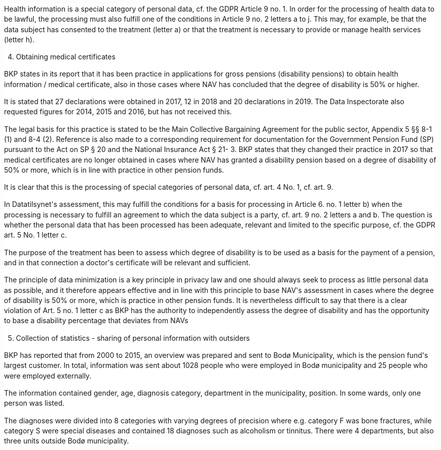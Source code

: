 Health information is a special category of personal data, cf. the GDPR Article 9 no. 1. In order for the processing of health data to be lawful, the processing must also fulfill one of the conditions in Article 9 no. 2 letters a to j. This may, for example, be that the data subject has consented to the treatment (letter a) or that the treatment is necessary to provide or manage health services (letter h).

4. Obtaining medical certificates

BKP states in its report that it has been practice in applications for gross pensions (disability pensions) to obtain health information / medical certificate, also in those cases where NAV has concluded that the degree of disability is 50% or higher.

It is stated that 27 declarations were obtained in 2017, 12 in 2018 and 20 declarations in 2019. The Data Inspectorate also requested figures for 2014, 2015 and 2016, but has not received this.

The legal basis for this practice is stated to be the Main Collective Bargaining Agreement for the public sector, Appendix 5 §§ 8-1 (1) and 8-4 (2). Reference is also made to a corresponding requirement for documentation for the Government Pension Fund (SP) pursuant to the Act on SP § 20 and the National Insurance Act § 21-
3. BKP states that they changed their practice in 2017 so that medical certificates are no longer obtained in cases where NAV has granted a disability pension based on a degree of disability of 50% or more, which is in line with practice in other pension funds.

It is clear that this is the processing of special categories of personal data, cf. art. 4 No. 1, cf. art. 9.

In Datatilsynet's assessment, this may fulfill the conditions for a basis for processing in Article 6. no. 1 letter b) when the processing is necessary to fulfill an agreement to which the data subject is a party, cf. art. 9 no. 2 letters a and b. The question is whether the personal data that has been processed has been adequate, relevant and limited to the specific purpose, cf. the GDPR art. 5 No. 1 letter c.

The purpose of the treatment has been to assess which degree of disability is to be used as a basis for the payment of a pension, and in that connection a doctor's certificate will be relevant and sufficient.

The principle of data minimization is a key principle in privacy law and one should always seek to process as little personal data as possible, and it therefore appears effective and in line with this principle to base NAV's assessment in cases where the degree of disability is 50% or more, which is practice in other pension funds. It is nevertheless difficult to say that there is a clear violation of Art. 5 no. 1 letter c as BKP has the authority to independently assess the degree of disability and has the opportunity to base a disability percentage that deviates from NAVs

5. Collection of statistics - sharing of personal information with outsiders

BKP has reported that from 2000 to 2015, an overview was prepared and sent to Bodø Municipality, which is the pension fund's largest customer.
In total, information was sent about 1028 people who were employed in Bodø municipality and 25 people who were employed externally.

The information contained gender, age, diagnosis category, department in the municipality, position. In some wards, only one person was listed.

The diagnoses were divided into 8 categories with varying degrees of precision where e.g. category F was bone fractures, while category S were special diseases and contained 18 diagnoses such as alcoholism or tinnitus. There were 4 departments, but also three units outside Bodø municipality.
